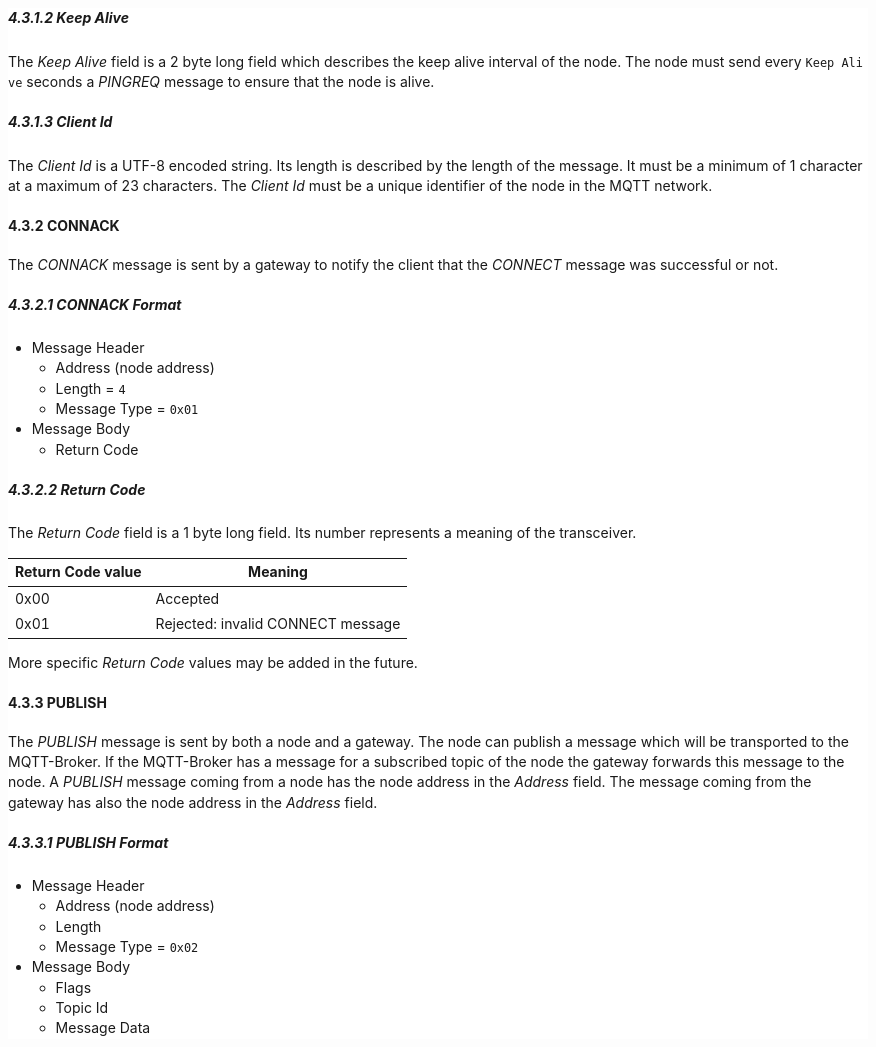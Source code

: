 ##### 4.3.1.2 Keep Alive

The *Keep Alive* field is a 2 byte long field which describes the keep alive interval of the node. The node must send every `Keep Alive` seconds a *PINGREQ* message to ensure that the node is alive.

##### 4.3.1.3 Client Id

The *Client Id* is a UTF-8 encoded string. Its length is described by the length of the message. It must be a minimum of 1 character at a maximum of 23 characters. The *Client Id* must be a unique identifier of the node in the MQTT network.

#### 4.3.2 CONNACK

The *CONNACK* message is sent by a gateway to notify the client that the *CONNECT* message was successful or not.

##### 4.3.2.1 CONNACK Format

* Message Header
    * Address (node address)
    * Length = `4`
    * Message Type = `0x01`
* Message Body
    * Return Code

##### 4.3.2.2 Return Code

The *Return Code* field is a 1 byte long field. Its number represents a meaning of the transceiver.

| Return Code value | Meaning                           |
|-------------------|-----------------------------------|
| 0x00              | Accepted                          |
| 0x01              | Rejected: invalid CONNECT message |

More specific *Return Code* values may be added in the future.

#### 4.3.3 PUBLISH

The *PUBLISH* message is sent by both a node and a gateway. The node can publish a message which will be transported to the MQTT-Broker. If the MQTT-Broker has a message for a subscribed topic of the node the gateway forwards this message to the node. A *PUBLISH* message coming from a node has the node address in the *Address* field. The message coming from the gateway has also the node address in the *Address* field.

##### 4.3.3.1 PUBLISH Format

* Message Header
    * Address (node address)
    * Length
    * Message Type = `0x02`
* Message Body
    * Flags
    * Topic Id
    * Message Data

